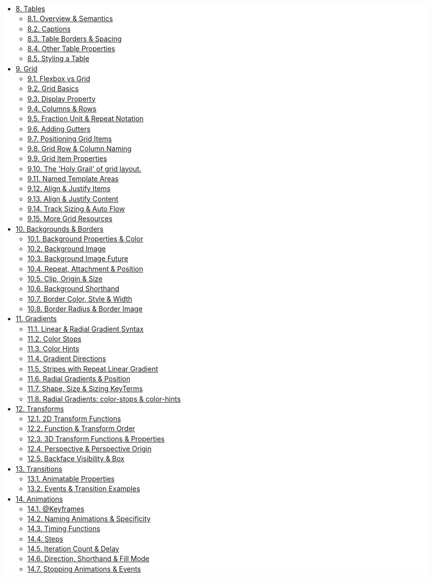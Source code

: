 - [8. Tables](#8-tables)
  - [8.1. Overview \& Semantics](#81-overview--semantics)
  - [8.2. Captions](#82-captions)
  - [8.3. Table Borders \& Spacing](#83-table-borders--spacing)
  - [8.4. Other Table Properties](#84-other-table-properties)
  - [8.5. Styling a Table](#85-styling-a-table)
- [9. Grid](#9-grid)
  - [9.1. Flexbox vs Grid](#91-flexbox-vs-grid)
  - [9.2. Grid Basics](#92-grid-basics)
  - [9.3. Display Property](#93-display-property)
  - [9.4. Columns \& Rows](#94-columns--rows)
  - [9.5. Fraction Unit \& Repeat Notation](#95-fraction-unit--repeat-notation)
  - [9.6. Adding Gutters](#96-adding-gutters)
  - [9.7. Positioning Grid Items](#97-positioning-grid-items)
  - [9.8. Grid Row \& Column Naming](#98-grid-row--column-naming)
  - [9.9. Grid Item Properties](#99-grid-item-properties)
  - [9.10. The 'Holy Grail' of grid layout.](#910-the-holy-grail-of-grid-layout)
  - [9.11. Named Template Areas](#911-named-template-areas)
  - [9.12. Align \& Justify Items](#912-align--justify-items)
  - [9.13. Align \& Justify Content](#913-align--justify-content)
  - [9.14. Track Sizing \& Auto Flow](#914-track-sizing--auto-flow)
  - [9.15. More Grid Resources](#915-more-grid-resources)
- [10. Backgrounds \& Borders](#10-backgrounds--borders)
  - [10.1. Background Properties \& Color](#101-background-properties--color)
  - [10.2. Background Image](#102-background-image)
  - [10.3. Background Image Future](#103-background-image-future)
  - [10.4. Repeat, Attachment \& Position](#104-repeat-attachment--position)
  - [10.5. Clip, Origin \& Size](#105-clip-origin--size)
  - [10.6. Background Shorthand](#106-background-shorthand)
  - [10.7. Border Color, Style \& Width](#107-border-color-style--width)
  - [10.8. Border Radius \& Border Image](#108-border-radius--border-image)
- [11. Gradients](#11-gradients)
  - [11.1. Linear \& Radial Gradient Syntax](#111-linear--radial-gradient-syntax)
  - [11.2. Color Stops](#112-color-stops)
  - [11.3. Color Hints](#113-color-hints)
  - [11.4. Gradient Directions](#114-gradient-directions)
  - [11.5. Stripes with Repeat Linear Gradient](#115-stripes-with-repeat-linear-gradient)
  - [11.6. Radial Gradients \& Position](#116-radial-gradients--position)
  - [11.7. Shape, Size \& Sizing KeyTerms](#117-shape-size--sizing-keyterms)
  - [11.8. Radial Gradients: color-stops \& color-hints](#118-radial-gradients-color-stops--color-hints)
- [12. Transforms](#12-transforms)
  - [12.1. 2D Transform Functions](#121-2d-transform-functions)
  - [12.2. Function \& Transform Order](#122-function--transform-order)
  - [12.3. 3D Transform Functions \& Properties](#123-3d-transform-functions--properties)
  - [12.4. Perspective \& Perspective Origin](#124-perspective--perspective-origin)
  - [12.5. Backface Visibility \& Box](#125-backface-visibility--box)
- [13. Transitions](#13-transitions)
  - [13.1. Animatable Properties](#131-animatable-properties)
  - [13.2. Events \& Transition Examples](#132-events--transition-examples)
- [14. Animations](#14-animations)
  - [14.1. @Keyframes](#141-keyframes)
  - [14.2. Naming Animations \& Specificity](#142-naming-animations--specificity)
  - [14.3. Timing Functions](#143-timing-functions)
  - [14.4. Steps](#144-steps)
  - [14.5. Iteration Count \& Delay](#145-iteration-count--delay)
  - [14.6. Direction, Shorthand \& Fill Mode](#146-direction-shorthand--fill-mode)
  - [14.7. Stopping Animations \& Events](#147-stopping-animations--events)
